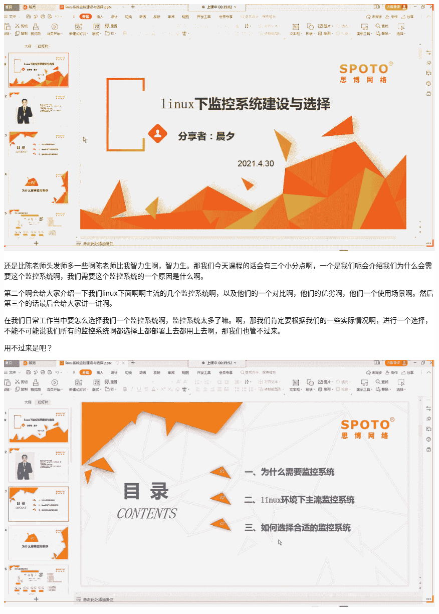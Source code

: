 ![](img/f347d5861b2303747158c5756aa1edb2_1.png)

还是比陈老师头发师多一些啊陈老师比我智力生啊，智力生。那我们今天课程的话会有三个小分点啊，一个是我们呃会介绍我们为什么会需要这个监控系统啊，我们需要这个监控系统的一个原因是什么啊。

第二个啊会给大家介绍一下我们linux下面啊啊主流的几个监控系统啊，以及他们的一个对比啊，他们的优劣啊，他们一个使用场景啊。然后第三个的话最后会给大家讲一讲啊。

在我们日常工作当中要怎么选择我们一个监控系统啊，监控系统太多了嘛。啊，那我们肯定要根据我们的一些实际情况啊，进行一个选择，不能不可能说我们所有的监控系统啊都选择上都部署上去都用上去啊，那我们也管不过来。

用不过来是吧？

![](img/f347d5861b2303747158c5756aa1edb2_3.png)
